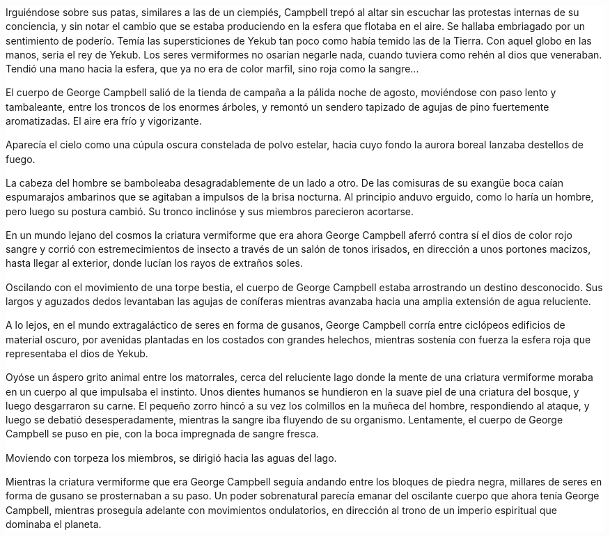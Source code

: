 Irguiéndose sobre sus patas, similares a las de un ciempiés, Campbell
trepó al altar sin escuchar las protestas internas de su conciencia, y
sin notar el cambio que se estaba produciendo en la esfera que flotaba
en el aire. Se hallaba embriagado por un sentimiento de poderío. Temía
las supersticiones de Yekub tan poco como había temido las de la
Tierra. Con aquel globo en las manos, seria el rey de Yekub. Los seres
vermiformes no osarían negarle nada, cuando tuviera como rehén al dios
que veneraban. Tendió una mano hacia la esfera, que ya no era de color
marfil, sino roja como la sangre...

El cuerpo de George Campbell salió de la tienda de campaña a la pálida
noche de agosto, moviéndose con paso lento y tambaleante, entre los
troncos de los enormes árboles, y remontó un sendero tapizado de agujas
de pino fuertemente aromatizadas. El aire era frío y vigorizante.

Aparecía el cielo como una cúpula oscura constelada de polvo estelar,
hacia cuyo fondo la aurora boreal lanzaba destellos de fuego.

La cabeza del hombre se bamboleaba desagradablemente de un lado a otro.
De las comisuras de su exangüe boca caían espumarajos ambarinos que se
agitaban a impulsos de la brisa nocturna. Al principio anduvo erguido,
como lo haría un hombre, pero luego su postura cambió. Su tronco
inclinóse y sus miembros parecieron acortarse.

En un mundo lejano del cosmos la criatura vermiforme que era ahora
George Campbell aferró contra sí el dios de color rojo sangre y corrió
con estremecimientos de insecto a través de un salón de tonos irisados,
en dirección a unos portones macizos, hasta llegar al exterior, donde
lucían los rayos de extraños soles.

Oscilando con el movimiento de una torpe bestia, el cuerpo de George
Campbell estaba arrostrando un destino desconocido. Sus largos y
aguzados dedos levantaban las agujas de coníferas mientras avanzaba
hacia una amplia extensión de agua reluciente.

A lo lejos, en el mundo extragaláctico de seres en forma de gusanos,
George Campbell corría entre ciclópeos edificios de material oscuro,
por avenidas plantadas en los costados con grandes helechos, mientras
sostenía con fuerza la esfera roja que representaba el dios de Yekub.

Oyóse un áspero grito animal entre los matorrales, cerca del reluciente
lago donde la mente de una criatura vermiforme moraba en un cuerpo al
que impulsaba el instinto. Unos dientes humanos se hundieron en la
suave piel de una criatura del bosque, y luego desgarraron su carne. El
pequeño zorro hincó a su vez los colmillos en la muñeca del hombre,
respondiendo al ataque, y luego se debatió desesperadamente, mientras
la sangre iba fluyendo de su organismo. Lentamente, el cuerpo de George
Campbell se puso en pie, con la boca impregnada de sangre fresca.

Moviendo con torpeza los miembros, se dirigió hacia las aguas del lago.

Mientras la criatura vermiforme que era George Campbell seguía andando
entre los bloques de piedra negra, millares de seres en forma de gusano
se prosternaban a su paso. Un poder sobrenatural parecía emanar del
oscilante cuerpo que ahora tenía George Campbell, mientras proseguía
adelante con movimientos ondulatorios, en dirección al trono de un
imperio espiritual que dominaba el planeta.

